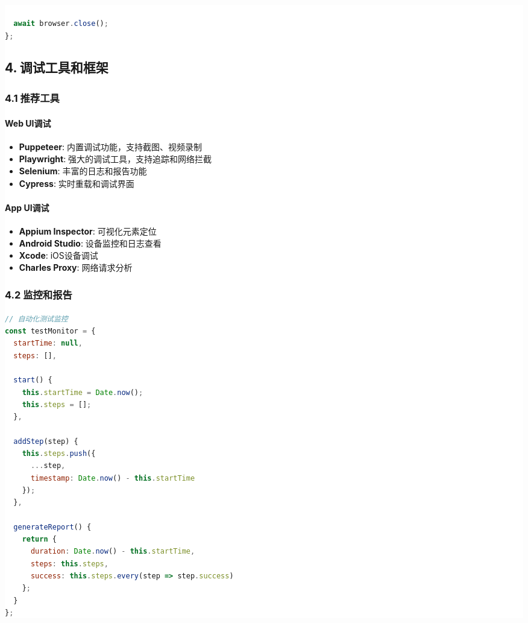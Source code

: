    ```javascript
     
     await browser.close();
   };
   ```

## 4. 调试工具和框架

### 4.1 推荐工具

#### Web UI调试
- **Puppeteer**: 内置调试功能，支持截图、视频录制
- **Playwright**: 强大的调试工具，支持追踪和网络拦截
- **Selenium**: 丰富的日志和报告功能
- **Cypress**: 实时重载和调试界面

#### App UI调试
- **Appium Inspector**: 可视化元素定位
- **Android Studio**: 设备监控和日志查看
- **Xcode**: iOS设备调试
- **Charles Proxy**: 网络请求分析

### 4.2 监控和报告

```javascript
// 自动化测试监控
const testMonitor = {
  startTime: null,
  steps: [],
  
  start() {
    this.startTime = Date.now();
    this.steps = [];
  },
  
  addStep(step) {
    this.steps.push({
      ...step,
      timestamp: Date.now() - this.startTime
    });
  },
  
  generateReport() {
    return {
      duration: Date.now() - this.startTime,
      steps: this.steps,
      success: this.steps.every(step => step.success)
    };
  }
};
```
